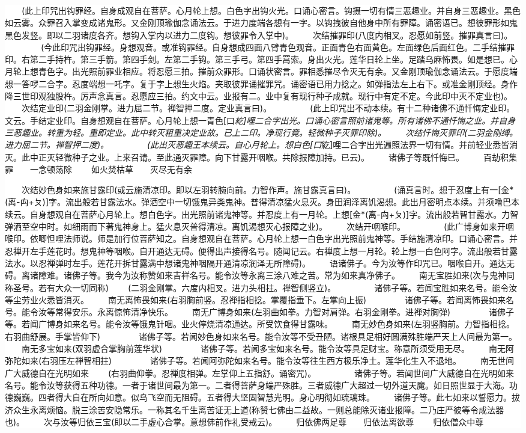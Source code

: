 

　　(此上印咒出钩罪经。自身成观自在菩萨。心月轮上想。白色字出钩火光。口诵心密言。钩摄一切有情三恶趣业。并自身三恶趣业。黑色如云雾。众罪召入掌变成诸鬼形。又金刚顶瑜伽念诵法云。于进力度端各想有一字。以钩拽彼自他身中所有罪障。诵密语已。想彼罪形如鬼黑色发竖。即以二羽诸度各齐。想钩入掌内以进力二度钩。想彼罪令入掌中)。
　　次结摧罪印(八度内相叉。忍愿如前竖。摧罪真言曰)。
　　
　　(今此印咒出钩罪经。身想观音。或准钩罪经。自身想成四面八臂青色观音。正面青色右面黄色。左面绿色后面红色。二手结摧罪印。右第二手持杵。第三手箭。第四手剑。左第二手钩。第三手弓。第四手罥索。身出火光。莲华日轮上坐。足踏乌麻怖畏。如是想已。心月轮上想青色字。出光照前罪业相应。将忍愿三拍。摧前众罪形。口诵状密言。罪相悉摧尽令灭无有余。又金刚顶瑜伽念诵法云。于愿度端想一答啰二合字。忍度端想一吒字。复于字上想生火焰。夹取彼罪诵摧罪咒。诵密语已用力捻之。如弹指法左上右下。或准金刚顶经。身作降三世印观独股杵。厉声念真言。忍愿应三拍。约文中云。业报有二。业中复有现行种子成就。现行中有定不定。今此印中灭不定业也)。
　　次结定业印(二羽金刚掌。进力屈二节。禅智押二度。定业真言曰)。
　　
　　(此上印咒出不动本续。有十二种诸佛不通忏悔定业印。文云。手结定业印。自身想观自在菩萨。心月轮上想一青色[口*紇]哩二合字出光。口诵心密言照前诸鬼等。所有诸佛不通忏悔之业。并自身三恶趣业。转重为轻。重即定业。此中转灭粗重决定业故。已上二印。净现行竟。轻微种子灭罪印除)。
　　次结忏悔灭罪印(二羽金刚缚。进力屈二节。禅智押二度)。
　　
　　(此出灭恶趣王本续云。自心月轮上。想白色[口*紇]哩二合字出光遍照法界一切有情。并前轻业悉皆消灭。此中正灭轻微种子之业。上来召请。至此通灭罪障。向下甘露开咽喉。共除报障加持。已云)。
　　诸佛子等既忏悔已。
　　百劫积集罪　　一念顿荡除
　　如火焚枯草　　灭尽无有余

　　次结妙色身如来施甘露印(或云施清凉印。即以左羽转腕向前。力智作声。施甘露真言曰)。
　　
　　(诵真言时。想于忍度上有一[金*(离-禸+ㄆ)]字。流出般若甘露法水。弹洒空中一切饿鬼异类鬼神。普得清凉猛火息灭。身田润泽离饥渴想。此出月密明点本续。并须噜巴本续云。自身想观自在菩萨心月轮上。想白色字。出光照前诸鬼神等。并忍度上有一月轮。上想[金*(离-禸+ㄆ)]字。流出般若智甘露水。力智弹洒至空中时。如细雨而下著鬼神身上。猛火息灭普得清凉。离饥渴想灭心报障之业)。
　　次结开咽喉印。
　　
　　(此广博身如来开咽喉印。依唧怛哩法师说。师是加行位菩萨知之。自身想观自在菩萨。心月轮上想一白色字出光照前鬼神等。手结施清凉印。口诵心密言。并忍禅开左手莲花时。想鬼神等咽喉。自开通达无碍。便得出声接得名号。随闻记云。右禅度上想一月轮。轮上想一白色阿字。流出般若甘露法水。以忍禅弹时左手。莲花开拆甘露满中想诸鬼神咽隔开通清凉润泽无所障碍)。
　　语诸佛子。今为汝等作印咒已。咽喉自开。通达无碍。离诸障难。诸佛子等。我今为汝称赞如来吉祥名号。能令汝等永离三涂八难之苦。常为如来真净佛子。
　　南无宝胜如来(次与鬼神同称圣号。若有大众一切同称)
　　(二羽金刚掌。六度内相叉。进力头相拄。禅智侧竖立)。
　　
　　诸佛子等。若闻宝胜如来名号。能令汝等尘劳业火悉皆消灭。
　　南无离怖畏如来(右羽胸前竖。忍禅指相捻。掌覆指垂下。左掌向上振)
　　
　　诸佛子等。若闻离怖畏如来名号。能令汝等常得安乐。永离惊怖清净快乐。
　　南无广博身如来(左羽曲如拳。力智对肩弹。右羽金刚拳。进禅对胸弹)
　　
　　诸佛子等。若闻广博身如来名号。能令汝等饿鬼针咽。业火停烧清凉通达。所受饮食得甘露味。
　　南无妙色身如来(左羽竖胸前。力智指相捻。右羽曲舒展。手掌皆仰下)
　　
　　诸佛子等。若闻妙色身如来名号。能令汝等不受丑陋。诸根具足相好圆满殊胜端严天上人间最为第一。
　　南无多宝如来(双羽虚合掌胸前莲华状)
　　
　　诸佛子等。若闻多宝如来名号。能令汝等具足财宝。称意所须受用无尽。
　　南无阿弥陀如来(右羽压左禅智相拄)
　　
　　诸佛子等。若闻阿弥陀如来名号。能令汝等往生西方极乐净土。莲华化生入不退地。
　　南无世间广大威德自在光明如来
　　(右羽曲仰拳。忍禅度相弹。左掌仰上五指舒。诵密咒)。
　　
　　诸佛子等。若闻世间广大威德自在光明如来名号。能令汝等获得五种功德。一者于诸世间最为第一。二者得菩萨身端严殊胜。三者威德广大超过一切外道天魔。如日照世显于大海。功德巍巍。四者得大自在所向如意。似鸟飞空而无阻碍。五者得大坚固智慧光明。身心明彻如琉璃珠。
　　诸佛子等。此七如来以誓愿力。拔济众生永离烦恼。脱三涂苦安隐常乐。一称其名千生离苦证无上道(称赞七佛由二益故。一则总能除灭诸业报障。二乃庄严彼等令成法器也)。
　　次与汝等归依三宝(即以二手虚心合掌。意想佛前作礼受戒云)。
　　归依佛两足尊　　归依法离欲尊
　　归依僧众中尊
